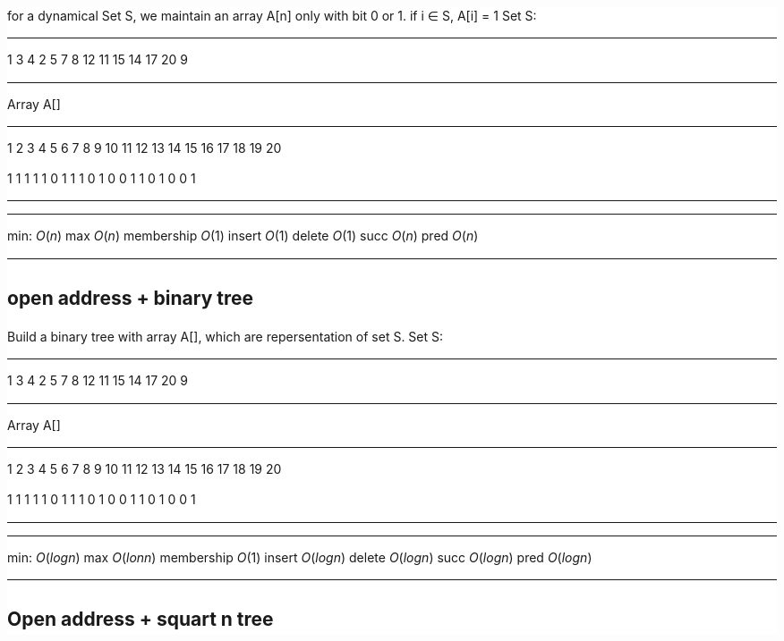 for a dynamical Set S, we maintain an array A\[n\] only with bit 0 or 1.
if i $\in$ S, A\[i\] = 1 Set S:

  --- --- --- --- --- --- --- ---- ---- ---- ---- ---- ---- ---
  1   3   4   2   5   7   8   12   11   15   14   17   20   9

  --- --- --- --- --- --- --- ---- ---- ---- ---- ---- ---- ---

Array A\[\]

  --- --- --- --- --- --- --- --- --- ---- ---- ---- ---- ---- ---- ---- ---- ---- ---- ----
  1   2   3   4   5   6   7   8   9   10   11   12   13   14   15   16   17   18   19   20

  1   1   1   1   1   0   1   1   1   0    1    0    0    1    1    0    1    0    0    1
  --- --- --- --- --- --- --- --- --- ---- ---- ---- ---- ---- ---- ---- ---- ---- ---- ----

  ------------ --------
  min:         $O(n)$
  max          $O(n)$
  membership   $O(1)$
  insert       $O(1)$
  delete       $O(1)$
  succ         $O(n)$
  pred         $O(n)$
  ------------ --------

open address + binary tree
--------------------------

Build a binary tree with array A\[\], which are repersentation of set S.
Set S:

  --- --- --- --- --- --- --- ---- ---- ---- ---- ---- ---- ---
  1   3   4   2   5   7   8   12   11   15   14   17   20   9

  --- --- --- --- --- --- --- ---- ---- ---- ---- ---- ---- ---

Array A\[\]

  --- --- --- --- --- --- --- --- --- ---- ---- ---- ---- ---- ---- ---- ---- ---- ---- ----
  1   2   3   4   5   6   7   8   9   10   11   12   13   14   15   16   17   18   19   20

  1   1   1   1   1   0   1   1   1   0    1    0    0    1    1    0    1    0    0    1
  --- --- --- --- --- --- --- --- --- ---- ---- ---- ---- ---- ---- ---- ---- ---- ---- ----

  ------------ ------------
  min:         $O(log n)$
  max          $O(lon n)$
  membership   $O(1)$
  insert       $O(log n)$
  delete       $O(log n)$
  succ         $O(log n)$
  pred         $O(log n)$
  ------------ ------------

Open address + squart n tree
----------------------------
